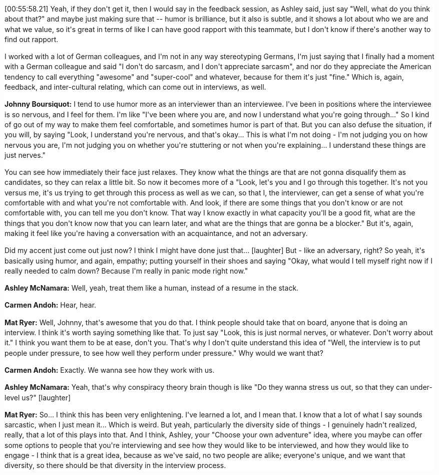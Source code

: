 \[00:55:58.21\] Yeah, if they don't get it, then I would say in the feedback session, as Ashley said, just say "Well, what do you think about that?" and maybe just making sure that -- humor is brilliance, but it also is subtle, and it shows a lot about who we are and what we value, so it's great in terms of like I can have good rapport with this teammate, but I don't know if there's another way to find out rapport.

I worked with a lot of German colleagues, and I'm not in any way stereotyping Germans, I'm just saying that I finally had a moment with a German colleague and said "I don't do sarcasm, and I don't appreciate sarcasm", and nor do they appreciate the American tendency to call everything "awesome" and "super-cool" and whatever, because for them it's just "fine." Which is, again, feedback, and inter-cultural relating, which can come out in interviews, as well.

**Johnny Boursiquot:** I tend to use humor more as an interviewer than an interviewee. I've been in positions where the interviewee is so nervous, and I feel for them. I'm like "I've been where you are, and now I understand what you're going through..." So I kind of go out of my way to make them feel comfortable, and sometimes humor is part of that. But you can also defuse the situation, if you will, by saying "Look, I understand you're nervous, and that's okay... This is what I'm not doing - I'm not judging you on how nervous you are, I'm not judging you on whether you're stuttering or not when you're explaining... I understand these things are just nerves."

You can see how immediately their face just relaxes. They know what the things are that are not gonna disqualify them as candidates, so they can relax a little bit. So now it becomes more of a "Look, let's you and I go through this together. It's not you versus me, it's us trying to get through this process as well as we can, so that I, the interviewer, can get a sense of what you're comfortable with and what you're not comfortable with. And look, if there are some things that you don't know or are not comfortable with, you can tell me you don't know. That way I know exactly in what capacity you'll be a good fit, what are the things that you don't know now that you can learn later, and what are the things that are gonna be a blocker." But it's, again, making it feel like you're having a conversation with an acquaintance, and not an adversary.

Did my accent just come out just now? I think I might have done just that... \[laughter\] But - like an adversary, right? So yeah, it's basically using humor, and again, empathy; putting yourself in their shoes and saying "Okay, what would I tell myself right now if I really needed to calm down? Because I'm really in panic mode right now."

**Ashley McNamara:** Well, yeah, treat them like a human, instead of a resume in the stack.

**Carmen Andoh:** Hear, hear.

**Mat Ryer:** Well, Johnny, that's awesome that you do that. I think people should take that on board, anyone that is doing an interview. I think it's worth saying something like that. To just say "Look, this is just normal nerves, or whatever. Don't worry about it." I think you want them to be at ease, don't you. That's why I don't quite understand this idea of "Well, the interview is to put people under pressure, to see how well they perform under pressure." Why would we want that?

**Carmen Andoh:** Exactly. We wanna see how they work with us.

**Ashley McNamara:** Yeah, that's why conspiracy theory brain though is like "Do they wanna stress us out, so that they can under-level us?" \[laughter\]

**Mat Ryer:** So... I think this has been very enlightening. I've learned a lot, and I mean that. I know that a lot of what I say sounds sarcastic, when I just mean it... Which is weird. But yeah, particularly the diversity side of things - I genuinely hadn't realized, really, that a lot of this plays into that. And I think, Ashley, your "Choose your own adventure" idea, where you maybe can offer some options to people that you're interviewing and see how they would like to be interviewed, and how they would like to engage - I think that is a great idea, because as we've said, no two people are alike; everyone's unique, and we want that diversity, so there should be that diversity in the interview process.
